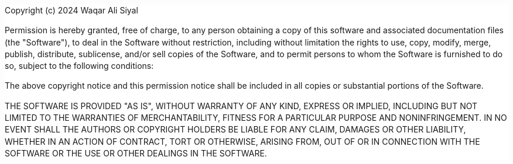 Copyright (c) 2024 Waqar Ali Siyal

Permission is hereby granted, free of charge, to any person obtaining a copy
of this software and associated documentation files (the "Software"), to deal
in the Software without restriction, including without limitation the rights
to use, copy, modify, merge, publish, distribute, sublicense, and/or sell
copies of the Software, and to permit persons to whom the Software is
furnished to do so, subject to the following conditions:

The above copyright notice and this permission notice shall be included in all
copies or substantial portions of the Software.

THE SOFTWARE IS PROVIDED "AS IS", WITHOUT WARRANTY OF ANY KIND, EXPRESS OR
IMPLIED, INCLUDING BUT NOT LIMITED TO THE WARRANTIES OF MERCHANTABILITY,
FITNESS FOR A PARTICULAR PURPOSE AND NONINFRINGEMENT. IN NO EVENT SHALL THE
AUTHORS OR COPYRIGHT HOLDERS BE LIABLE FOR ANY CLAIM, DAMAGES OR OTHER
LIABILITY, WHETHER IN AN ACTION OF CONTRACT, TORT OR OTHERWISE, ARISING FROM,
OUT OF OR IN CONNECTION WITH THE SOFTWARE OR THE USE OR OTHER DEALINGS IN THE
SOFTWARE.
